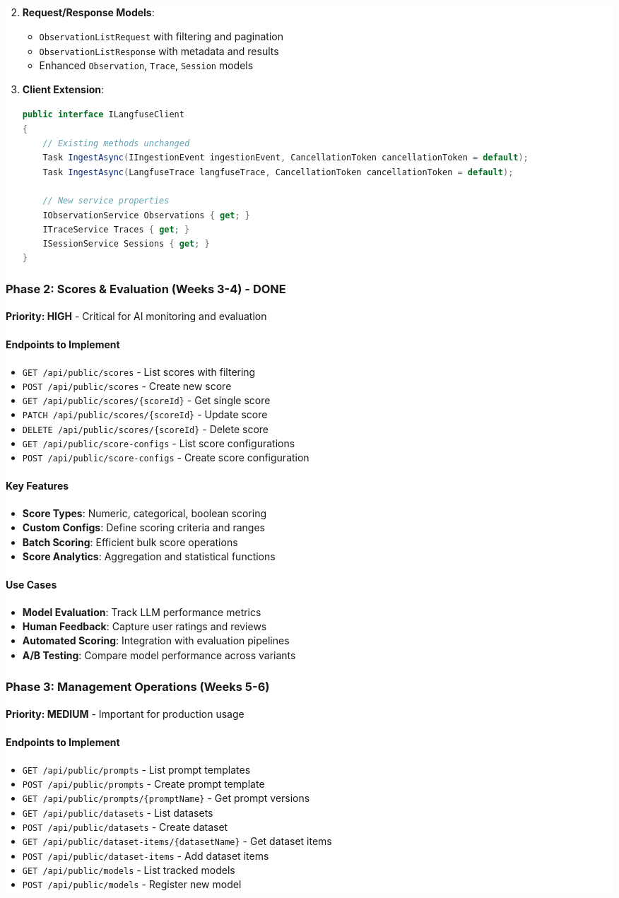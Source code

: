 2. **Request/Response Models**:
   - `ObservationListRequest` with filtering and pagination
   - `ObservationListResponse` with metadata and results
   - Enhanced `Observation`, `Trace`, `Session` models

3. **Client Extension**:
   ```csharp
   public interface ILangfuseClient
   {
       // Existing methods unchanged
       Task IngestAsync(IIngestionEvent ingestionEvent, CancellationToken cancellationToken = default);
       Task IngestAsync(LangfuseTrace langfuseTrace, CancellationToken cancellationToken = default);
       
       // New service properties
       IObservationService Observations { get; }
       ITraceService Traces { get; }
       ISessionService Sessions { get; }
   }
   ```

### Phase 2: Scores & Evaluation (Weeks 3-4) - DONE
**Priority: HIGH** - Critical for AI monitoring and evaluation

#### Endpoints to Implement
- `GET /api/public/scores` - List scores with filtering
- `POST /api/public/scores` - Create new score
- `GET /api/public/scores/{scoreId}` - Get single score
- `PATCH /api/public/scores/{scoreId}` - Update score
- `DELETE /api/public/scores/{scoreId}` - Delete score
- `GET /api/public/score-configs` - List score configurations
- `POST /api/public/score-configs` - Create score configuration

#### Key Features
- **Score Types**: Numeric, categorical, boolean scoring
- **Custom Configs**: Define scoring criteria and ranges
- **Batch Scoring**: Efficient bulk score operations
- **Score Analytics**: Aggregation and statistical functions

#### Use Cases
- **Model Evaluation**: Track LLM performance metrics
- **Human Feedback**: Capture user ratings and reviews
- **Automated Scoring**: Integration with evaluation pipelines
- **A/B Testing**: Compare model performance across variants

### Phase 3: Management Operations (Weeks 5-6)
**Priority: MEDIUM** - Important for production usage

#### Endpoints to Implement
- `GET /api/public/prompts` - List prompt templates
- `POST /api/public/prompts` - Create prompt template
- `GET /api/public/prompts/{promptName}` - Get prompt versions
- `GET /api/public/datasets` - List datasets
- `POST /api/public/datasets` - Create dataset
- `GET /api/public/dataset-items/{datasetName}` - Get dataset items
- `POST /api/public/dataset-items` - Add dataset items
- `GET /api/public/models` - List tracked models
- `POST /api/public/models` - Register new model
